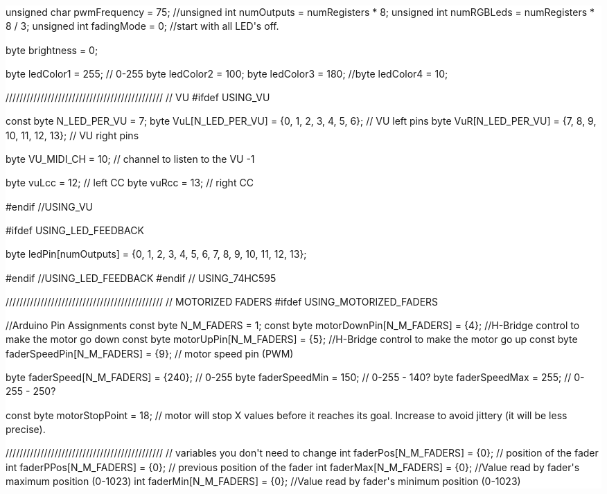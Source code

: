 unsigned char pwmFrequency = 75;
//unsigned int numOutputs = numRegisters * 8;
unsigned int numRGBLeds = numRegisters * 8 / 3;
unsigned int fadingMode = 0; //start with all LED's off.

byte brightness = 0;

byte ledColor1 = 255; // 0-255
byte ledColor2 = 100;
byte ledColor3 = 180;
//byte ledColor4 = 10;


/////////////////////////////////////////////
// VU
#ifdef USING_VU

const byte N_LED_PER_VU = 7;
byte VuL[N_LED_PER_VU] = {0, 1, 2, 3, 4, 5, 6}; // VU left pins
byte VuR[N_LED_PER_VU] = {7, 8, 9, 10, 11, 12, 13}; // VU right pins

byte VU_MIDI_CH = 10; // channel to listen to the VU -1

byte vuLcc = 12; // left CC
byte vuRcc = 13; // right CC

#endif //USING_VU

#ifdef USING_LED_FEEDBACK

byte ledPin[numOutputs] = {0, 1, 2, 3, 4, 5, 6, 7, 8, 9, 10, 11, 12, 13};

#endif //USING_LED_FEEDBACK
#endif // USING_74HC595


/////////////////////////////////////////////
// MOTORIZED FADERS
#ifdef USING_MOTORIZED_FADERS

//Arduino Pin Assignments
const byte N_M_FADERS = 1;
const byte motorDownPin[N_M_FADERS] = {4};   //H-Bridge control to make the motor go down
const byte motorUpPin[N_M_FADERS] = {5};   //H-Bridge control to make the motor go up
const byte faderSpeedPin[N_M_FADERS] = {9}; // motor speed pin (PWM)

byte faderSpeed[N_M_FADERS] = {240}; // 0-255
byte faderSpeedMin = 150; // 0-255 - 140?
byte faderSpeedMax = 255; // 0-255 -  250?

const byte motorStopPoint = 18; // motor will stop X values before it reaches its goal. Increase to avoid jittery (it will be less precise).

/////////////////////////////////////////////
// variables you don't need to change
int faderPos[N_M_FADERS] = {0}; // position of the fader
int faderPPos[N_M_FADERS] = {0}; // previous position of the fader
int faderMax[N_M_FADERS] = {0};   //Value read by fader's maximum position (0-1023)
int faderMin[N_M_FADERS] = {0};   //Value read by fader's minimum position (0-1023)
